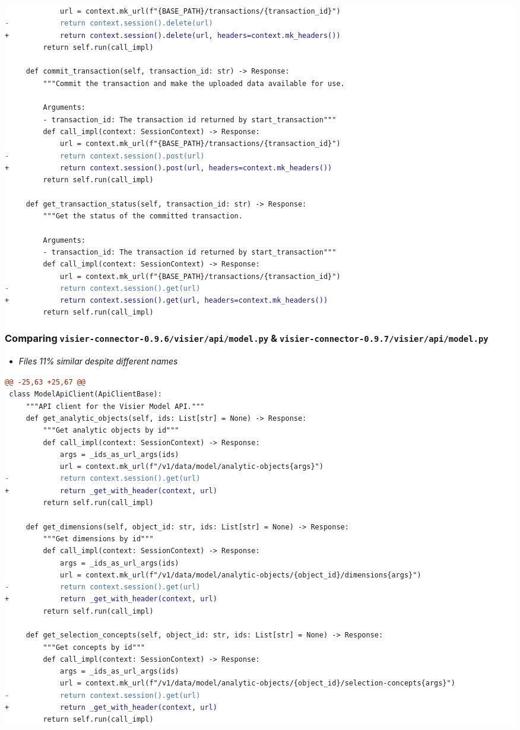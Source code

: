 ```diff
             url = context.mk_url(f"{BASE_PATH}/transactions/{transaction_id}")
-            return context.session().delete(url)
+            return context.session().delete(url, headers=context.mk_headers())
         return self.run(call_impl)
 
     def commit_transaction(self, transaction_id: str) -> Response:
         """Commit the transaction and make the uploaded data available for use.
         
         Arguments:
         - transaction_id: The transaction id returned by start_transaction"""
         def call_impl(context: SessionContext) -> Response:
             url = context.mk_url(f"{BASE_PATH}/transactions/{transaction_id}")
-            return context.session().post(url)
+            return context.session().post(url, headers=context.mk_headers())
         return self.run(call_impl)
 
     def get_transaction_status(self, transaction_id: str) -> Response:
         """Get the status of the committed transaction.
 
         Arguments:
         - transaction_id: The transaction id returned by start_transaction"""
         def call_impl(context: SessionContext) -> Response:
             url = context.mk_url(f"{BASE_PATH}/transactions/{transaction_id}")
-            return context.session().get(url)
+            return context.session().get(url, headers=context.mk_headers())
         return self.run(call_impl)
```

### Comparing `visier-connector-0.9.6/visier/api/model.py` & `visier-connector-0.9.7/visier/api/model.py`

 * *Files 11% similar despite different names*

```diff
@@ -25,63 +25,67 @@
 class ModelApiClient(ApiClientBase):
     """API client for the Visier Model API."""
     def get_analytic_objects(self, ids: List[str] = None) -> Response:
         """Get analytic objects by id"""
         def call_impl(context: SessionContext) -> Response:
             args = _ids_as_url_args(ids)
             url = context.mk_url(f"/v1/data/model/analytic-objects{args}")
-            return context.session().get(url)
+            return _get_with_header(context, url)
         return self.run(call_impl)
 
     def get_dimensions(self, object_id: str, ids: List[str] = None) -> Response:
         """Get dimensions by id"""
         def call_impl(context: SessionContext) -> Response:
             args = _ids_as_url_args(ids)
             url = context.mk_url(f"/v1/data/model/analytic-objects/{object_id}/dimensions{args}")
-            return context.session().get(url)
+            return _get_with_header(context, url)
         return self.run(call_impl)
 
     def get_selection_concepts(self, object_id: str, ids: List[str] = None) -> Response:
         """Get concepts by id"""
         def call_impl(context: SessionContext) -> Response:
             args = _ids_as_url_args(ids)
             url = context.mk_url(f"/v1/data/model/analytic-objects/{object_id}/selection-concepts{args}")
-            return context.session().get(url)
+            return _get_with_header(context, url)
         return self.run(call_impl)
```